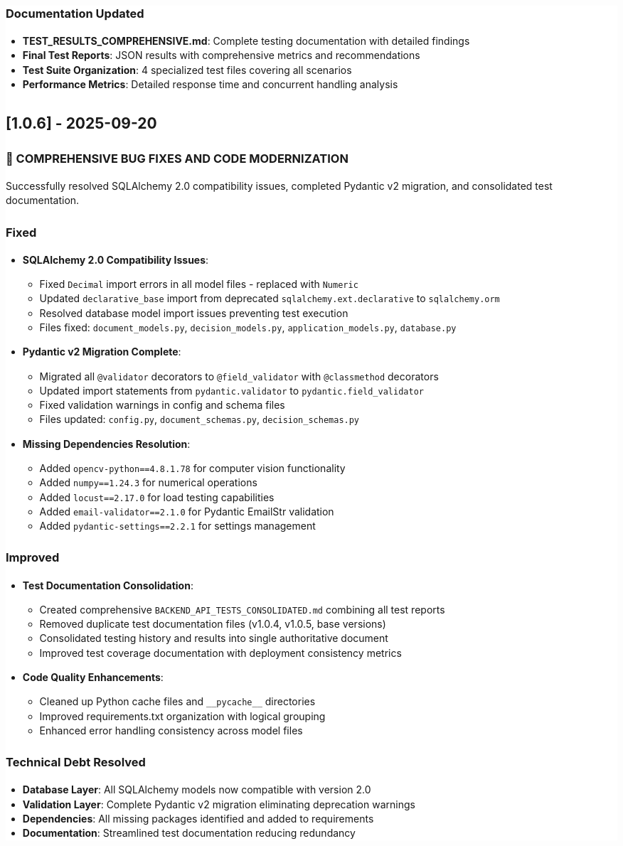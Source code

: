 ### Documentation Updated
- **TEST_RESULTS_COMPREHENSIVE.md**: Complete testing documentation with detailed findings
- **Final Test Reports**: JSON results with comprehensive metrics and recommendations
- **Test Suite Organization**: 4 specialized test files covering all scenarios
- **Performance Metrics**: Detailed response time and concurrent handling analysis

## [1.0.6] - 2025-09-20

### 🔧 COMPREHENSIVE BUG FIXES AND CODE MODERNIZATION
Successfully resolved SQLAlchemy 2.0 compatibility issues, completed Pydantic v2 migration, and consolidated test documentation.

### Fixed
- **SQLAlchemy 2.0 Compatibility Issues**:
  - Fixed `Decimal` import errors in all model files - replaced with `Numeric`
  - Updated `declarative_base` import from deprecated `sqlalchemy.ext.declarative` to `sqlalchemy.orm`
  - Resolved database model import issues preventing test execution
  - Files fixed: `document_models.py`, `decision_models.py`, `application_models.py`, `database.py`

- **Pydantic v2 Migration Complete**:
  - Migrated all `@validator` decorators to `@field_validator` with `@classmethod` decorators
  - Updated import statements from `pydantic.validator` to `pydantic.field_validator`
  - Fixed validation warnings in config and schema files
  - Files updated: `config.py`, `document_schemas.py`, `decision_schemas.py`

- **Missing Dependencies Resolution**:
  - Added `opencv-python==4.8.1.78` for computer vision functionality
  - Added `numpy==1.24.3` for numerical operations
  - Added `locust==2.17.0` for load testing capabilities
  - Added `email-validator==2.1.0` for Pydantic EmailStr validation
  - Added `pydantic-settings==2.2.1` for settings management

### Improved
- **Test Documentation Consolidation**:
  - Created comprehensive `BACKEND_API_TESTS_CONSOLIDATED.md` combining all test reports
  - Removed duplicate test documentation files (v1.0.4, v1.0.5, base versions)
  - Consolidated testing history and results into single authoritative document
  - Improved test coverage documentation with deployment consistency metrics

- **Code Quality Enhancements**:
  - Cleaned up Python cache files and `__pycache__` directories
  - Improved requirements.txt organization with logical grouping
  - Enhanced error handling consistency across model files

### Technical Debt Resolved
- **Database Layer**: All SQLAlchemy models now compatible with version 2.0
- **Validation Layer**: Complete Pydantic v2 migration eliminating deprecation warnings
- **Dependencies**: All missing packages identified and added to requirements
- **Documentation**: Streamlined test documentation reducing redundancy
